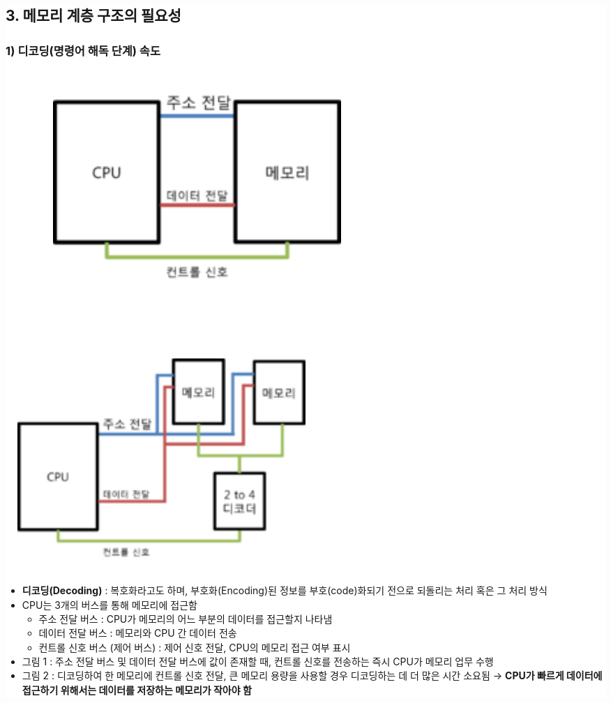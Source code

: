 ## 3. 메모리 계층 구조의 필요성

### 1) 디코딩(명령어 해독 단계) 속도

![os_memory_decode1.png](img/os_memory_decode1.png)

![os_memory_decode2.png](img/os_memory_decode2.png)

- **디코딩(Decoding)** : 복호화라고도 하며, 부호화(Encoding)된 정보를 부호(code)화되기 전으로 되돌리는 처리 혹은 그 처리 방식
- CPU는 3개의 버스를 통해 메모리에 접근함
    - 주소 전달 버스 : CPU가 메모리의 어느 부분의 데이터를 접근할지 나타냄
    - 데이터 전달 버스 : 메모리와 CPU 간 데이터 전송
    - 컨트롤 신호 버스 (제어 버스) : 제어 신호 전달, CPU의 메모리 접근 여부 표시
- 그림 1 : 주소 전달 버스 및 데이터 전달 버스에 값이 존재할 때, 컨트롤 신호를 전송하는 즉시 CPU가 메모리 업무 수행
- 그림 2 : 디코딩하여 한 메모리에 컨트롤 신호 전달, 큰 메모리 용량을 사용할 경우 디코딩하는 데 더 많은 시간 소요됨
  → **CPU가 빠르게 데이터에 접근하기 위해서는 데이터를 저장하는 메모리가 작아야 함**
